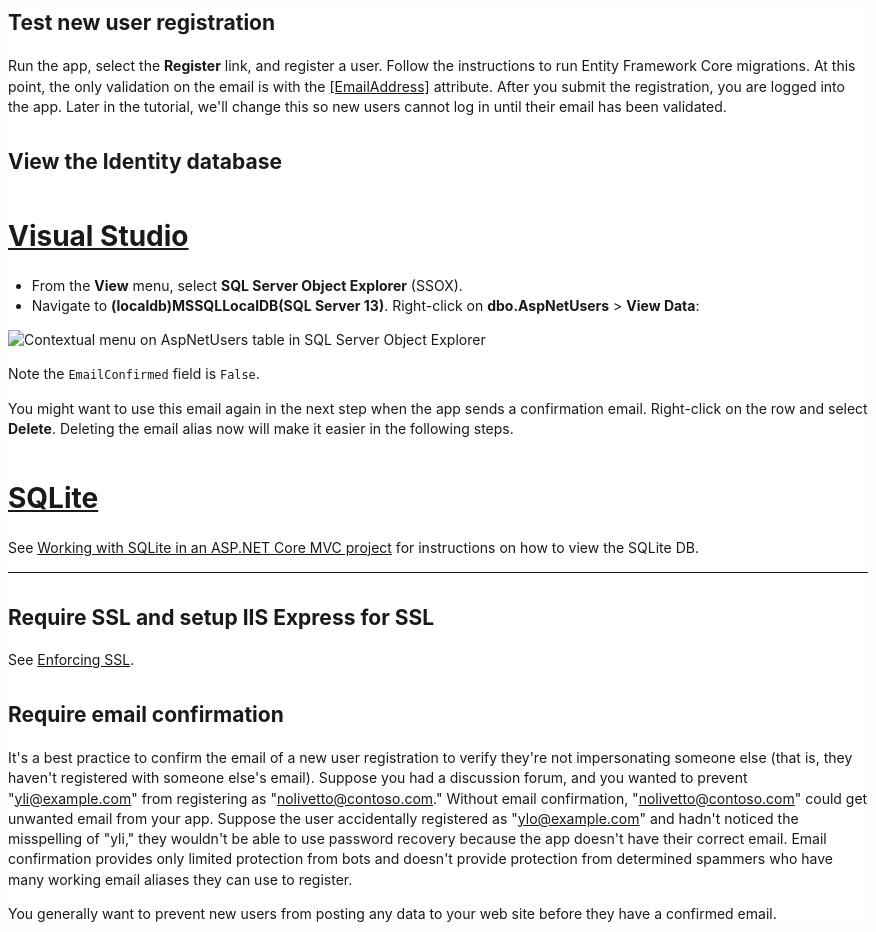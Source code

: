 
## Test new user registration

Run the app, select the **Register** link, and register a user. Follow the instructions to run Entity Framework Core migrations. At this point, the only validation on the email is with the [[EmailAddress]](https://docs.microsoft.com/dotnet/api/system.componentmodel.dataannotations.emailaddressattribute) attribute. After you submit the registration, you are logged into the app. Later in the tutorial, we'll change this so new users cannot log in until their email has been validated.

## View the Identity database

# [Visual Studio](#tab/visual-studio)

* From the **View** menu, select **SQL Server Object Explorer** (SSOX).
* Navigate to **(localdb)MSSQLLocalDB(SQL Server 13)**. Right-click on **dbo.AspNetUsers** > **View Data**:

![Contextual menu on AspNetUsers table in SQL Server Object Explorer](accconfirm/_static/ssox.png)

Note the `EmailConfirmed` field is `False`.

You might want to use this email again in the next step when the app sends a confirmation email. Right-click on the row and select **Delete**. Deleting the email alias now will make it easier in the following steps.

# [SQLite](#tab/sqlite)

See [Working with SQLite in an ASP.NET Core MVC project](xref:tutorials/first-mvc-app-xplat/working-with-sql) for instructions on how to view the SQLite DB.

---

## Require SSL and setup IIS Express for SSL

See [Enforcing SSL](xref:security/enforcing-ssl).

<a name="prevent-login-at-registration"></a>
## Require email confirmation

It's a best practice to confirm the email of a new user registration to verify they're not impersonating someone else (that is, they haven't registered with someone else's email). Suppose you had a discussion forum, and you wanted to prevent "yli@example.com" from registering as "nolivetto@contoso.com." Without email confirmation, "nolivetto@contoso.com" could get unwanted email from your app. Suppose the user accidentally registered as "ylo@example.com" and hadn't noticed the misspelling of "yli," they wouldn't be able to use password recovery because the app doesn't have their correct email. Email confirmation provides only limited protection from bots and doesn't provide protection from determined spammers who have many working email aliases they can use to register.

You generally want to prevent new users from posting any data to your web site before they have a confirmed email.
